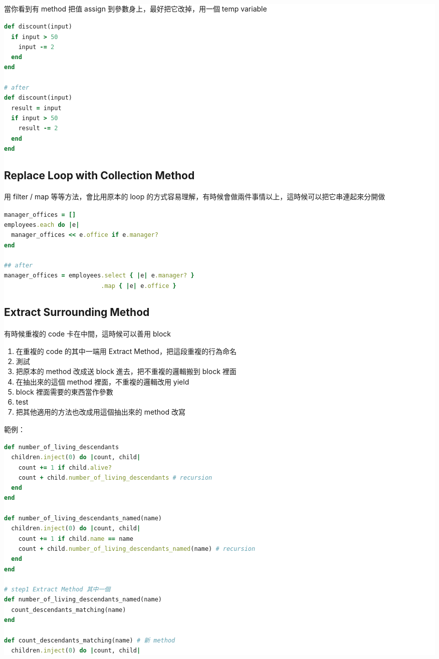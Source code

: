 當你看到有 method 把值 assign 到參數身上，最好把它改掉，用一個 temp variable
```ruby
def discount(input)
  if input > 50
    input -= 2
  end
end

# after
def discount(input)
  result = input
  if input > 50
    result -= 2
  end
end
```

## Replace Loop with Collection Method
用 filter / map 等等方法，會比用原本的 loop 的方式容易理解，有時候會做兩件事情以上，這時候可以把它串連起來分開做

```ruby
manager_offices = []
employees.each do |e|
  manager_offices << e.office if e.manager?
end

## after
manager_offices = employees.select { |e| e.manager? }
                           .map { |e| e.office }
```

## Extract Surrounding Method
有時候重複的 code 卡在中間，這時候可以善用 block
1. 在重複的 code 的其中一端用 Extract Method，把這段重複的行為命名
2. 測試
3. 把原本的 method 改成送 block 進去，把不重複的邏輯搬到 block 裡面
4. 在抽出來的這個 method 裡面，不重複的邏輯改用 yield
5. block 裡面需要的東西當作參數
6. test
7. 把其他適用的方法也改成用這個抽出來的 method 改寫

範例：
```ruby
def number_of_living_descendants
  children.inject(0) do |count, child|
    count += 1 if child.alive?
    count + child.number_of_living_descendants # recursion
  end
end

def number_of_living_descendants_named(name)
  children.inject(0) do |count, child|
    count += 1 if child.name == name
    count + child.number_of_living_descendants_named(name) # recursion
  end
end

# step1 Extract Method 其中一個
def number_of_living_descendants_named(name)
  count_descendants_matching(name)
end

def count_descendants_matching(name) # 新 method
  children.inject(0) do |count, child|
```
